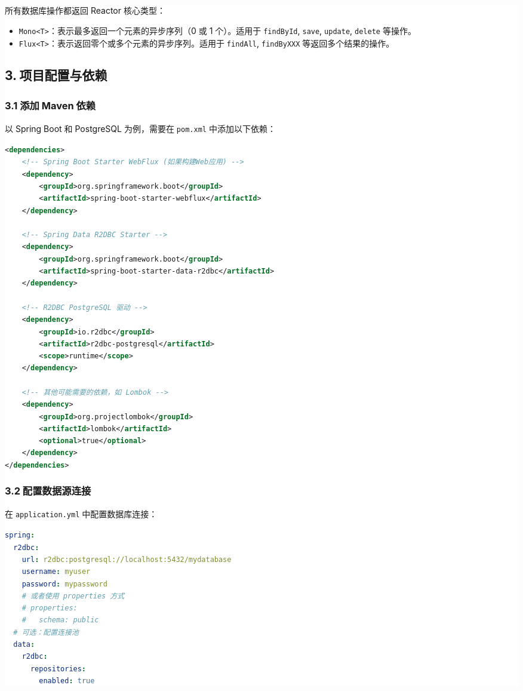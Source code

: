 所有数据库操作都返回 Reactor 核心类型：

- `Mono<T>`：表示最多返回一个元素的异步序列（0 或 1 个）。适用于 `findById`, `save`, `update`, `delete` 等操作。
- `Flux<T>`：表示返回零个或多个元素的异步序列。适用于 `findAll`, `findByXXX` 等返回多个结果的操作。

## 3. 项目配置与依赖

### 3.1 添加 Maven 依赖

以 Spring Boot 和 PostgreSQL 为例，需要在 `pom.xml` 中添加以下依赖：

```xml
<dependencies>
    <!-- Spring Boot Starter WebFlux (如果构建Web应用) -->
    <dependency>
        <groupId>org.springframework.boot</groupId>
        <artifactId>spring-boot-starter-webflux</artifactId>
    </dependency>

    <!-- Spring Data R2DBC Starter -->
    <dependency>
        <groupId>org.springframework.boot</groupId>
        <artifactId>spring-boot-starter-data-r2dbc</artifactId>
    </dependency>

    <!-- R2DBC PostgreSQL 驱动 -->
    <dependency>
        <groupId>io.r2dbc</groupId>
        <artifactId>r2dbc-postgresql</artifactId>
        <scope>runtime</scope>
    </dependency>

    <!-- 其他可能需要的依赖，如 Lombok -->
    <dependency>
        <groupId>org.projectlombok</groupId>
        <artifactId>lombok</artifactId>
        <optional>true</optional>
    </dependency>
</dependencies>
```

### 3.2 配置数据源连接

在 `application.yml` 中配置数据库连接：

```yaml
spring:
  r2dbc:
    url: r2dbc:postgresql://localhost:5432/mydatabase
    username: myuser
    password: mypassword
    # 或者使用 properties 方式
    # properties:
    #   schema: public
  # 可选：配置连接池
  data:
    r2dbc:
      repositories:
        enabled: true
```
